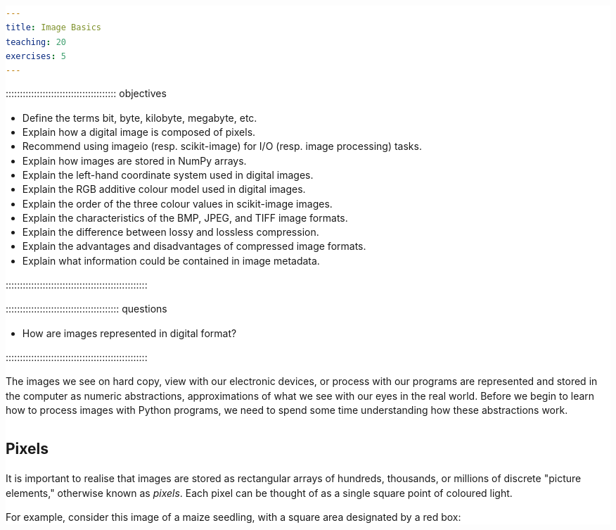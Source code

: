 ```yaml
---
title: Image Basics
teaching: 20
exercises: 5
---
```


::::::::::::::::::::::::::::::::::::::: objectives

- Define the terms bit, byte, kilobyte, megabyte, etc.
- Explain how a digital image is composed of pixels.
- Recommend using imageio (resp. scikit-image) for I/O (resp. image processing) tasks.
- Explain how images are stored in NumPy arrays.
- Explain the left-hand coordinate system used in digital images.
- Explain the RGB additive colour model used in digital images.
- Explain the order of the three colour values in scikit-image images.
- Explain the characteristics of the BMP, JPEG, and TIFF image formats.
- Explain the difference between lossy and lossless compression.
- Explain the advantages and disadvantages of compressed image formats.
- Explain what information could be contained in image metadata.

::::::::::::::::::::::::::::::::::::::::::::::::::

:::::::::::::::::::::::::::::::::::::::: questions

- How are images represented in digital format?

::::::::::::::::::::::::::::::::::::::::::::::::::

The images we see on hard copy, view with our electronic devices,
or process with our programs are represented and stored in the computer
as numeric abstractions, approximations of what we see with our eyes in the real world.
Before we begin to learn how to process images with Python programs,
we need to spend some time understanding how these abstractions work.

## Pixels

It is important to realise that images are stored as rectangular arrays
of hundreds, thousands, or millions of discrete "picture elements,"
otherwise known as *pixels*.
Each pixel can be thought of as a single square point of coloured light.

For example, consider this image of a maize seedling,
with a square area designated by a red box:
